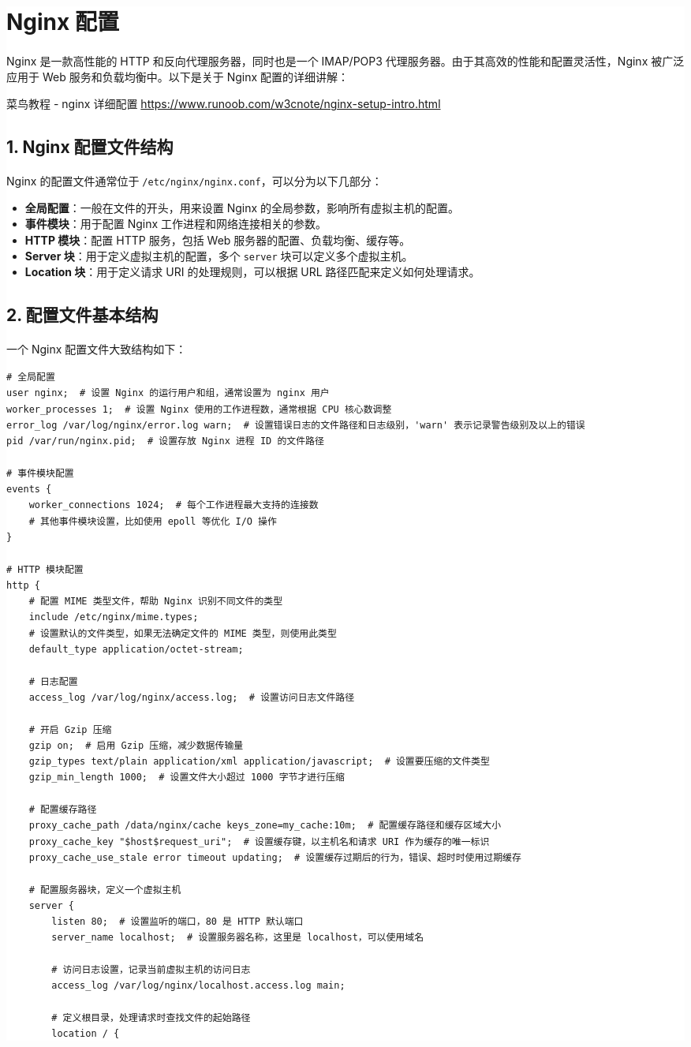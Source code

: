 # Nginx 配置

Nginx 是一款高性能的 HTTP 和反向代理服务器，同时也是一个 IMAP/POP3 代理服务器。由于其高效的性能和配置灵活性，Nginx 被广泛应用于 Web 服务和负载均衡中。以下是关于 Nginx 配置的详细讲解：

菜鸟教程 - nginx 详细配置 <https://www.runoob.com/w3cnote/nginx-setup-intro.html>

## 1. **Nginx 配置文件结构**

Nginx 的配置文件通常位于 `/etc/nginx/nginx.conf`，可以分为以下几部分：

- **全局配置**：一般在文件的开头，用来设置 Nginx 的全局参数，影响所有虚拟主机的配置。
- **事件模块**：用于配置 Nginx 工作进程和网络连接相关的参数。
- **HTTP 模块**：配置 HTTP 服务，包括 Web 服务器的配置、负载均衡、缓存等。
- **Server 块**：用于定义虚拟主机的配置，多个 `server` 块可以定义多个虚拟主机。
- **Location 块**：用于定义请求 URI 的处理规则，可以根据 URL 路径匹配来定义如何处理请求。

## 2. **配置文件基本结构**

一个 Nginx 配置文件大致结构如下：

```nginx
# 全局配置
user nginx;  # 设置 Nginx 的运行用户和组，通常设置为 nginx 用户
worker_processes 1;  # 设置 Nginx 使用的工作进程数，通常根据 CPU 核心数调整
error_log /var/log/nginx/error.log warn;  # 设置错误日志的文件路径和日志级别，'warn' 表示记录警告级别及以上的错误
pid /var/run/nginx.pid;  # 设置存放 Nginx 进程 ID 的文件路径

# 事件模块配置
events {
    worker_connections 1024;  # 每个工作进程最大支持的连接数
    # 其他事件模块设置，比如使用 epoll 等优化 I/O 操作
}

# HTTP 模块配置
http {
    # 配置 MIME 类型文件，帮助 Nginx 识别不同文件的类型
    include /etc/nginx/mime.types;
    # 设置默认的文件类型，如果无法确定文件的 MIME 类型，则使用此类型
    default_type application/octet-stream;

    # 日志配置
    access_log /var/log/nginx/access.log;  # 设置访问日志文件路径

    # 开启 Gzip 压缩
    gzip on;  # 启用 Gzip 压缩，减少数据传输量
    gzip_types text/plain application/xml application/javascript;  # 设置要压缩的文件类型
    gzip_min_length 1000;  # 设置文件大小超过 1000 字节才进行压缩

    # 配置缓存路径
    proxy_cache_path /data/nginx/cache keys_zone=my_cache:10m;  # 配置缓存路径和缓存区域大小
    proxy_cache_key "$host$request_uri";  # 设置缓存键，以主机名和请求 URI 作为缓存的唯一标识
    proxy_cache_use_stale error timeout updating;  # 设置缓存过期后的行为，错误、超时时使用过期缓存

    # 配置服务器块，定义一个虚拟主机
    server {
        listen 80;  # 设置监听的端口，80 是 HTTP 默认端口
        server_name localhost;  # 设置服务器名称，这里是 localhost，可以使用域名

        # 访问日志设置，记录当前虚拟主机的访问日志
        access_log /var/log/nginx/localhost.access.log main;

        # 定义根目录，处理请求时查找文件的起始路径
        location / {
```